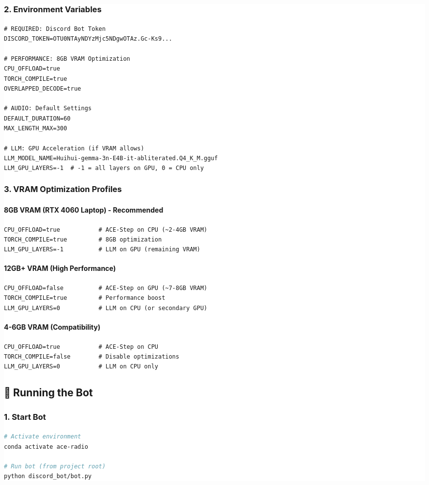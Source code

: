 ### 2. Environment Variables

```properties
# REQUIRED: Discord Bot Token
DISCORD_TOKEN=OTU0NTAyNDYzMjc5NDgwOTAz.Gc-Ks9...

# PERFORMANCE: 8GB VRAM Optimization
CPU_OFFLOAD=true
TORCH_COMPILE=true
OVERLAPPED_DECODE=true

# AUDIO: Default Settings
DEFAULT_DURATION=60
MAX_LENGTH_MAX=300

# LLM: GPU Acceleration (if VRAM allows)
LLM_MODEL_NAME=Huihui-gemma-3n-E4B-it-abliterated.Q4_K_M.gguf
LLM_GPU_LAYERS=-1  # -1 = all layers on GPU, 0 = CPU only
```

### 3. VRAM Optimization Profiles

#### 8GB VRAM (RTX 4060 Laptop) - Recommended
```properties
CPU_OFFLOAD=true           # ACE-Step on CPU (~2-4GB VRAM)
TORCH_COMPILE=true         # 8GB optimization
LLM_GPU_LAYERS=-1          # LLM on GPU (remaining VRAM)
```

#### 12GB+ VRAM (High Performance)
```properties
CPU_OFFLOAD=false          # ACE-Step on GPU (~7-8GB VRAM)
TORCH_COMPILE=true         # Performance boost
LLM_GPU_LAYERS=0           # LLM on CPU (or secondary GPU)
```

#### 4-6GB VRAM (Compatibility)
```properties
CPU_OFFLOAD=true           # ACE-Step on CPU
TORCH_COMPILE=false        # Disable optimizations
LLM_GPU_LAYERS=0           # LLM on CPU only
```

## 🏃 Running the Bot

### 1. Start Bot
```bash
# Activate environment
conda activate ace-radio

# Run bot (from project root)
python discord_bot/bot.py
```
